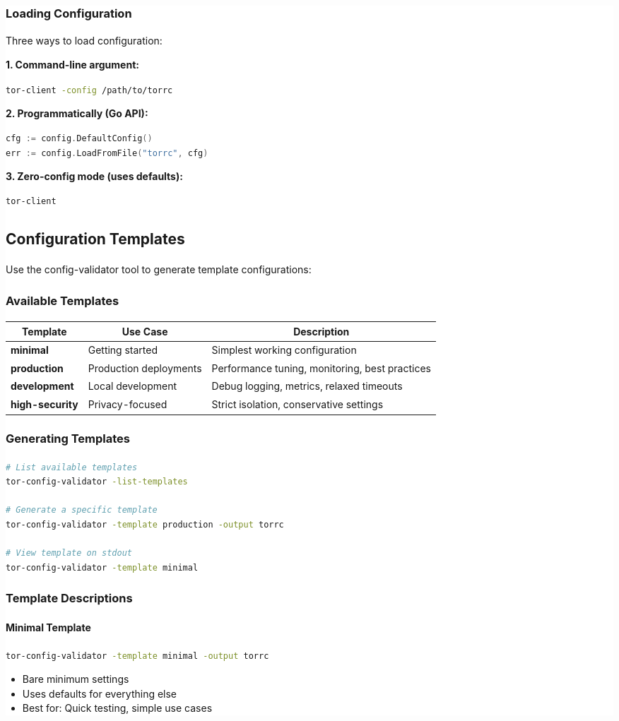 ### Loading Configuration

Three ways to load configuration:

**1. Command-line argument:**
```bash
tor-client -config /path/to/torrc
```

**2. Programmatically (Go API):**
```go
cfg := config.DefaultConfig()
err := config.LoadFromFile("torrc", cfg)
```

**3. Zero-config mode (uses defaults):**
```bash
tor-client
```

## Configuration Templates

Use the config-validator tool to generate template configurations:

### Available Templates

| Template | Use Case | Description |
|----------|----------|-------------|
| **minimal** | Getting started | Simplest working configuration |
| **production** | Production deployments | Performance tuning, monitoring, best practices |
| **development** | Local development | Debug logging, metrics, relaxed timeouts |
| **high-security** | Privacy-focused | Strict isolation, conservative settings |

### Generating Templates

```bash
# List available templates
tor-config-validator -list-templates

# Generate a specific template
tor-config-validator -template production -output torrc

# View template on stdout
tor-config-validator -template minimal
```

### Template Descriptions

#### Minimal Template
```bash
tor-config-validator -template minimal -output torrc
```
- Bare minimum settings
- Uses defaults for everything else
- Best for: Quick testing, simple use cases
